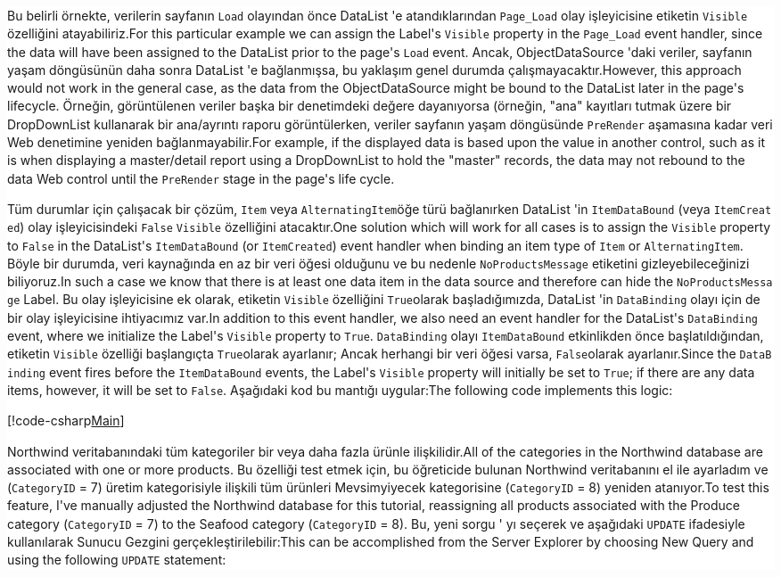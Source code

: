 <span data-ttu-id="dce84-211">Bu belirli örnekte, verilerin sayfanın `Load` olayından önce DataList 'e atandıklarından `Page_Load` olay işleyicisine etiketin `Visible` özelliğini atayabiliriz.</span><span class="sxs-lookup"><span data-stu-id="dce84-211">For this particular example we can assign the Label's `Visible` property in the `Page_Load` event handler, since the data will have been assigned to the DataList prior to the page's `Load` event.</span></span> <span data-ttu-id="dce84-212">Ancak, ObjectDataSource 'daki veriler, sayfanın yaşam döngüsünün daha sonra DataList 'e bağlanmışsa, bu yaklaşım genel durumda çalışmayacaktır.</span><span class="sxs-lookup"><span data-stu-id="dce84-212">However, this approach would not work in the general case, as the data from the ObjectDataSource might be bound to the DataList later in the page's lifecycle.</span></span> <span data-ttu-id="dce84-213">Örneğin, görüntülenen veriler başka bir denetimdeki değere dayanıyorsa (örneğin, "ana" kayıtları tutmak üzere bir DropDownList kullanarak bir ana/ayrıntı raporu görüntülerken, veriler sayfanın yaşam döngüsünde `PreRender` aşamasına kadar veri Web denetimine yeniden bağlanmayabilir.</span><span class="sxs-lookup"><span data-stu-id="dce84-213">For example, if the displayed data is based upon the value in another control, such as it is when displaying a master/detail report using a DropDownList to hold the "master" records, the data may not rebound to the data Web control until the `PreRender` stage in the page's life cycle.</span></span>

<span data-ttu-id="dce84-214">Tüm durumlar için çalışacak bir çözüm, `Item` veya `AlternatingItem`öğe türü bağlanırken DataList 'in `ItemDataBound` (veya `ItemCreated`) olay işleyicisindeki `False` `Visible` özelliğini atacaktır.</span><span class="sxs-lookup"><span data-stu-id="dce84-214">One solution which will work for all cases is to assign the `Visible` property to `False` in the DataList's `ItemDataBound` (or `ItemCreated`) event handler when binding an item type of `Item` or `AlternatingItem`.</span></span> <span data-ttu-id="dce84-215">Böyle bir durumda, veri kaynağında en az bir veri öğesi olduğunu ve bu nedenle `NoProductsMessage` etiketini gizleyebileceğinizi biliyoruz.</span><span class="sxs-lookup"><span data-stu-id="dce84-215">In such a case we know that there is at least one data item in the data source and therefore can hide the `NoProductsMessage` Label.</span></span> <span data-ttu-id="dce84-216">Bu olay işleyicisine ek olarak, etiketin `Visible` özelliğini `True`olarak başladığımızda, DataList 'in `DataBinding` olayı için de bir olay işleyicisine ihtiyacımız var.</span><span class="sxs-lookup"><span data-stu-id="dce84-216">In addition to this event handler, we also need an event handler for the DataList's `DataBinding` event, where we initialize the Label's `Visible` property to `True`.</span></span> <span data-ttu-id="dce84-217">`DataBinding` olayı `ItemDataBound` etkinlikden önce başlatıldığından, etiketin `Visible` özelliği başlangıçta `True`olarak ayarlanır; Ancak herhangi bir veri öğesi varsa, `False`olarak ayarlanır.</span><span class="sxs-lookup"><span data-stu-id="dce84-217">Since the `DataBinding` event fires before the `ItemDataBound` events, the Label's `Visible` property will initially be set to `True`; if there are any data items, however, it will be set to `False`.</span></span> <span data-ttu-id="dce84-218">Aşağıdaki kod bu mantığı uygular:</span><span class="sxs-lookup"><span data-stu-id="dce84-218">The following code implements this logic:</span></span>

[!code-csharp[Main](master-detail-filtering-acess-two-pages-datalist-cs/samples/sample6.cs)]

<span data-ttu-id="dce84-219">Northwind veritabanındaki tüm kategoriler bir veya daha fazla ürünle ilişkilidir.</span><span class="sxs-lookup"><span data-stu-id="dce84-219">All of the categories in the Northwind database are associated with one or more products.</span></span> <span data-ttu-id="dce84-220">Bu özelliği test etmek için, bu öğreticide bulunan Northwind veritabanını el ile ayarladım ve (`CategoryID` = 7) üretim kategorisiyle ilişkili tüm ürünleri Mevsimyiyecek kategorisine (`CategoryID` = 8) yeniden atanıyor.</span><span class="sxs-lookup"><span data-stu-id="dce84-220">To test this feature, I've manually adjusted the Northwind database for this tutorial, reassigning all products associated with the Produce category (`CategoryID` = 7) to the Seafood category (`CategoryID` = 8).</span></span> <span data-ttu-id="dce84-221">Bu, yeni sorgu ' yı seçerek ve aşağıdaki `UPDATE` ifadesiyle kullanılarak Sunucu Gezgini gerçekleştirilebilir:</span><span class="sxs-lookup"><span data-stu-id="dce84-221">This can be accomplished from the Server Explorer by choosing New Query and using the following `UPDATE` statement:</span></span>
